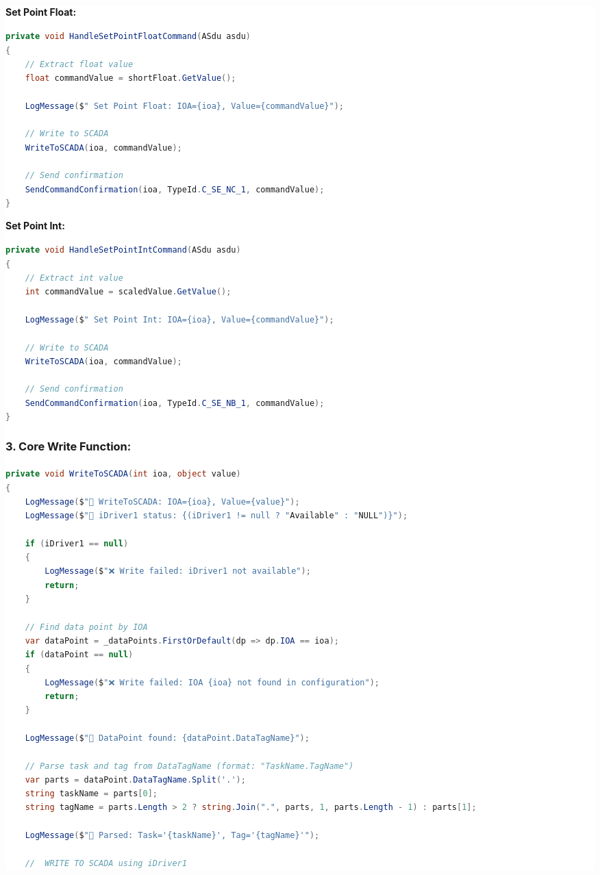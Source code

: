 **Set Point Float:**
```csharp
private void HandleSetPointFloatCommand(ASdu asdu)
{
    // Extract float value
    float commandValue = shortFloat.GetValue();
    
    LogMessage($" Set Point Float: IOA={ioa}, Value={commandValue}");
    
    // Write to SCADA
    WriteToSCADA(ioa, commandValue);
    
    // Send confirmation
    SendCommandConfirmation(ioa, TypeId.C_SE_NC_1, commandValue);
}
```

**Set Point Int:**
```csharp
private void HandleSetPointIntCommand(ASdu asdu)
{
    // Extract int value
    int commandValue = scaledValue.GetValue();
    
    LogMessage($" Set Point Int: IOA={ioa}, Value={commandValue}");
    
    // Write to SCADA
    WriteToSCADA(ioa, commandValue);
    
    // Send confirmation
    SendCommandConfirmation(ioa, TypeId.C_SE_NB_1, commandValue);
}
```

### **3. Core Write Function:**
```csharp
private void WriteToSCADA(int ioa, object value)
{
    LogMessage($"🔧 WriteToSCADA: IOA={ioa}, Value={value}");
    LogMessage($"🔧 iDriver1 status: {(iDriver1 != null ? "Available" : "NULL")}");

    if (iDriver1 == null)
    {
        LogMessage($"❌ Write failed: iDriver1 not available");
        return;
    }

    // Find data point by IOA
    var dataPoint = _dataPoints.FirstOrDefault(dp => dp.IOA == ioa);
    if (dataPoint == null)
    {
        LogMessage($"❌ Write failed: IOA {ioa} not found in configuration");
        return;
    }

    LogMessage($"🔧 DataPoint found: {dataPoint.DataTagName}");

    // Parse task and tag from DataTagName (format: "TaskName.TagName")
    var parts = dataPoint.DataTagName.Split('.');
    string taskName = parts[0];
    string tagName = parts.Length > 2 ? string.Join(".", parts, 1, parts.Length - 1) : parts[1];

    LogMessage($"🔧 Parsed: Task='{taskName}', Tag='{tagName}'");

    //  WRITE TO SCADA using iDriver1
```